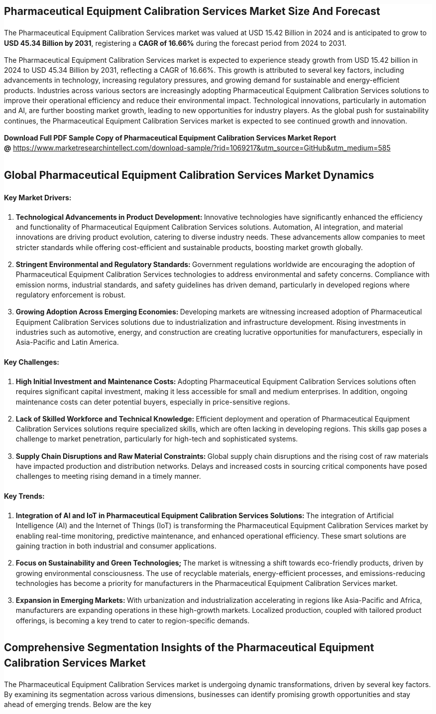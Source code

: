 <h2>Pharmaceutical Equipment Calibration Services Market Size And Forecast</h2><p>The Pharmaceutical Equipment Calibration Services market was valued at USD 15.42 Billion in 2024 and is anticipated to grow to <strong>USD 45.34 Billion by 2031</strong>, registering a <strong>CAGR of 16.66%</strong> during the forecast period from 2024 to 2031.</p><p>The Pharmaceutical Equipment Calibration Services market is expected to experience steady growth from USD 15.42 billion in 2024 to USD 45.34 Billion by 2031, reflecting a CAGR of 16.66%. This growth is attributed to several key factors, including advancements in technology, increasing regulatory pressures, and growing demand for sustainable and energy-efficient products. Industries across various sectors are increasingly adopting Pharmaceutical Equipment Calibration Services solutions to improve their operational efficiency and reduce their environmental impact. Technological innovations, particularly in automation and AI, are further boosting market growth, leading to new opportunities for industry players. As the global push for sustainability continues, the Pharmaceutical Equipment Calibration Services market is expected to see continued growth and innovation.</p><p><strong>Download Full PDF Sample Copy of Pharmaceutical Equipment Calibration Services Market Report @</strong>&nbsp;<a href="https://www.marketresearchintellect.com/download-sample/?rid=1069217&amp;utm_source=GitHub&amp;utm_medium=585">https://www.marketresearchintellect.com/download-sample/?rid=1069217&amp;utm_source=GitHub&amp;utm_medium=585</a></p><h2>Global Pharmaceutical Equipment Calibration Services Market Dynamics</h2><h4><strong>Key Market Drivers:</strong></h4><ol><li><p><strong>Technological Advancements in Product Development:&nbsp;</strong>Innovative technologies have significantly enhanced the efficiency and functionality of Pharmaceutical Equipment Calibration Services solutions. Automation, AI integration, and material innovations are driving product evolution, catering to diverse industry needs. These advancements allow companies to meet stricter standards while offering cost-efficient and sustainable products, boosting market growth globally.</p></li><li><p><strong>Stringent Environmental and Regulatory Standards:&nbsp;</strong>Government regulations worldwide are encouraging the adoption of Pharmaceutical Equipment Calibration Services technologies to address environmental and safety concerns. Compliance with emission norms, industrial standards, and safety guidelines has driven demand, particularly in developed regions where regulatory enforcement is robust.</p></li><li><p><strong>Growing Adoption Across Emerging Economies:&nbsp;</strong>Developing markets are witnessing increased adoption of Pharmaceutical Equipment Calibration Services solutions due to industrialization and infrastructure development. Rising investments in industries such as automotive, energy, and construction are creating lucrative opportunities for manufacturers, especially in Asia-Pacific and Latin America.</p></li></ol><h4><strong>Key Challenges:</strong></h4><ol><li><p><strong>High Initial Investment and Maintenance Costs:&nbsp;</strong>Adopting Pharmaceutical Equipment Calibration Services solutions often requires significant capital investment, making it less accessible for small and medium enterprises. In addition, ongoing maintenance costs can deter potential buyers, especially in price-sensitive regions.</p></li><li><p><strong>Lack of Skilled Workforce and Technical Knowledge:&nbsp;</strong>Efficient deployment and operation of Pharmaceutical Equipment Calibration Services solutions require specialized skills, which are often lacking in developing regions. This skills gap poses a challenge to market penetration, particularly for high-tech and sophisticated systems.</p></li><li><p><strong>Supply Chain Disruptions and Raw Material Constraints:&nbsp;</strong>Global supply chain disruptions and the rising cost of raw materials have impacted production and distribution networks. Delays and increased costs in sourcing critical components have posed challenges to meeting rising demand in a timely manner.</p></li></ol><h4><strong>Key Trends:</strong></h4><ol><li><p><strong>Integration of AI and IoT in Pharmaceutical Equipment Calibration Services Solutions:&nbsp;</strong>The integration of Artificial Intelligence (AI) and the Internet of Things (IoT) is transforming the Pharmaceutical Equipment Calibration Services market by enabling real-time monitoring, predictive maintenance, and enhanced operational efficiency. These smart solutions are gaining traction in both industrial and consumer applications.</p></li><li><p><strong>Focus on Sustainability and Green Technologies;&nbsp;</strong>The market is witnessing a shift towards eco-friendly products, driven by growing environmental consciousness. The use of recyclable materials, energy-efficient processes, and emissions-reducing technologies has become a priority for manufacturers in the Pharmaceutical Equipment Calibration Services market.</p></li><li><p><strong>Expansion in Emerging Markets:&nbsp;</strong>With urbanization and industrialization accelerating in regions like Asia-Pacific and Africa, manufacturers are expanding operations in these high-growth markets. Localized production, coupled with tailored product offerings, is becoming a key trend to cater to region-specific demands.</p></li></ol><div class="article-main__content" data-test-id="publishing-text-block"><h2>Comprehensive Segmentation Insights of the Pharmaceutical Equipment Calibration Services Market</h2><p>The Pharmaceutical Equipment Calibration Services market is undergoing dynamic transformations, driven by several key factors. By examining its segmentation across various dimensions, businesses can identify promising growth opportunities and stay ahead of emerging trends. Below are the key